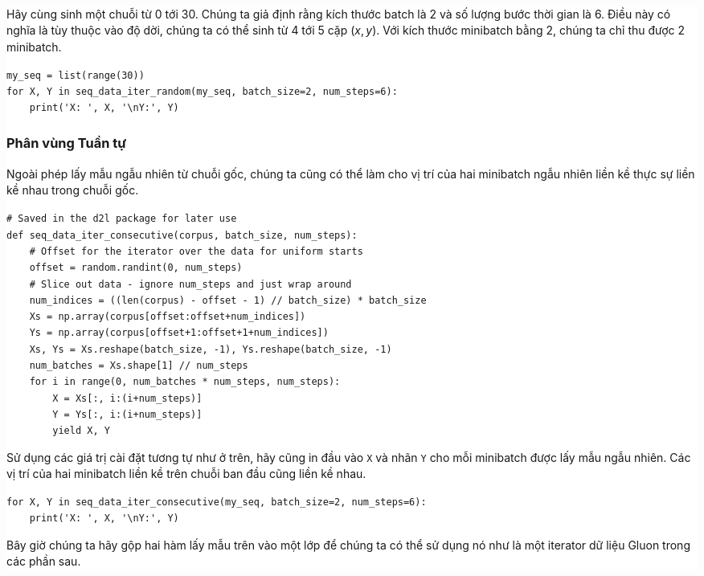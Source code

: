 

Hãy cùng sinh một chuỗi từ 0 tới 30.
Chúng ta giả định rằng kích thước batch là 2 và số lượng bước thời gian là 6.
Điều này có nghĩa là tùy thuộc vào độ dời, chúng ta có thể sinh từ 4 tới 5 cặp $(x, y)$.
Với kích thước minibatch bằng 2, chúng ta chỉ thu được 2 minibatch.


```{.python .input  n=6}
my_seq = list(range(30))
for X, Y in seq_data_iter_random(my_seq, batch_size=2, num_steps=6):
    print('X: ', X, '\nY:', Y)
```







### Phân vùng Tuần tự




Ngoài phép lấy mẫu ngẫu nhiên từ chuỗi gốc, chúng ta cũng có thể làm cho vị trí của hai minibatch ngẫu nhiên liền kề thực sự liền kề nhau trong chuỗi gốc.



```{.python .input  n=7}
# Saved in the d2l package for later use
def seq_data_iter_consecutive(corpus, batch_size, num_steps):
    # Offset for the iterator over the data for uniform starts
    offset = random.randint(0, num_steps)
    # Slice out data - ignore num_steps and just wrap around
    num_indices = ((len(corpus) - offset - 1) // batch_size) * batch_size
    Xs = np.array(corpus[offset:offset+num_indices])
    Ys = np.array(corpus[offset+1:offset+1+num_indices])
    Xs, Ys = Xs.reshape(batch_size, -1), Ys.reshape(batch_size, -1)
    num_batches = Xs.shape[1] // num_steps
    for i in range(0, num_batches * num_steps, num_steps):
        X = Xs[:, i:(i+num_steps)]
        Y = Ys[:, i:(i+num_steps)]
        yield X, Y
```



Sử dụng các giá trị cài đặt tương tự như ở trên, hãy cũng in đầu vào `X` và nhãn `Y` cho mỗi minibatch được lấy mẫu ngẫu nhiên.
Các vị trí của hai minibatch liền kề trên chuỗi ban đầu cũng liền kề nhau.



```{.python .input  n=8}
for X, Y in seq_data_iter_consecutive(my_seq, batch_size=2, num_steps=6):
    print('X: ', X, '\nY:', Y)
```



Bây giờ chúng ta hãy gộp hai hàm lấy mẫu trên vào một lớp để chúng ta có thể sử dụng nó như là một iterator dữ liệu Gluon trong các phần sau.
